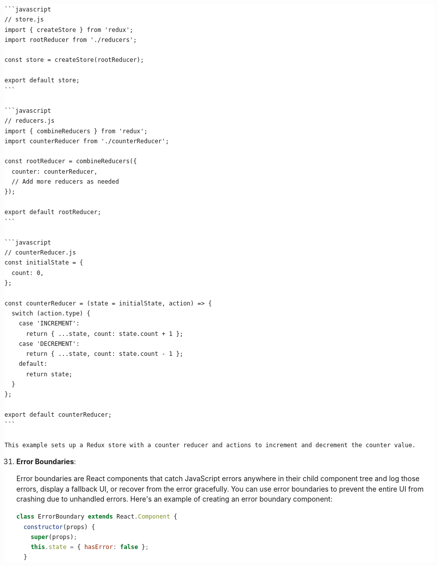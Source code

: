     ```javascript
    // store.js
    import { createStore } from 'redux';
    import rootReducer from './reducers';

    const store = createStore(rootReducer);

    export default store;
    ```

    ```javascript
    // reducers.js
    import { combineReducers } from 'redux';
    import counterReducer from './counterReducer';

    const rootReducer = combineReducers({
      counter: counterReducer,
      // Add more reducers as needed
    });

    export default rootReducer;
    ```

    ```javascript
    // counterReducer.js
    const initialState = {
      count: 0,
    };

    const counterReducer = (state = initialState, action) => {
      switch (action.type) {
        case 'INCREMENT':
          return { ...state, count: state.count + 1 };
        case 'DECREMENT':
          return { ...state, count: state.count - 1 };
        default:
          return state;
      }
    };

    export default counterReducer;
    ```

    This example sets up a Redux store with a counter reducer and actions to increment and decrement the counter value.

31. **Error Boundaries**:

    Error boundaries are React components that catch JavaScript errors anywhere in their child component tree and log those errors, display a fallback UI, or recover from the error gracefully. You can use error boundaries to prevent the entire UI from crashing due to unhandled errors. Here's an example of creating an error boundary component:

    ```javascript
    class ErrorBoundary extends React.Component {
      constructor(props) {
        super(props);
        this.state = { hasError: false };
      }
